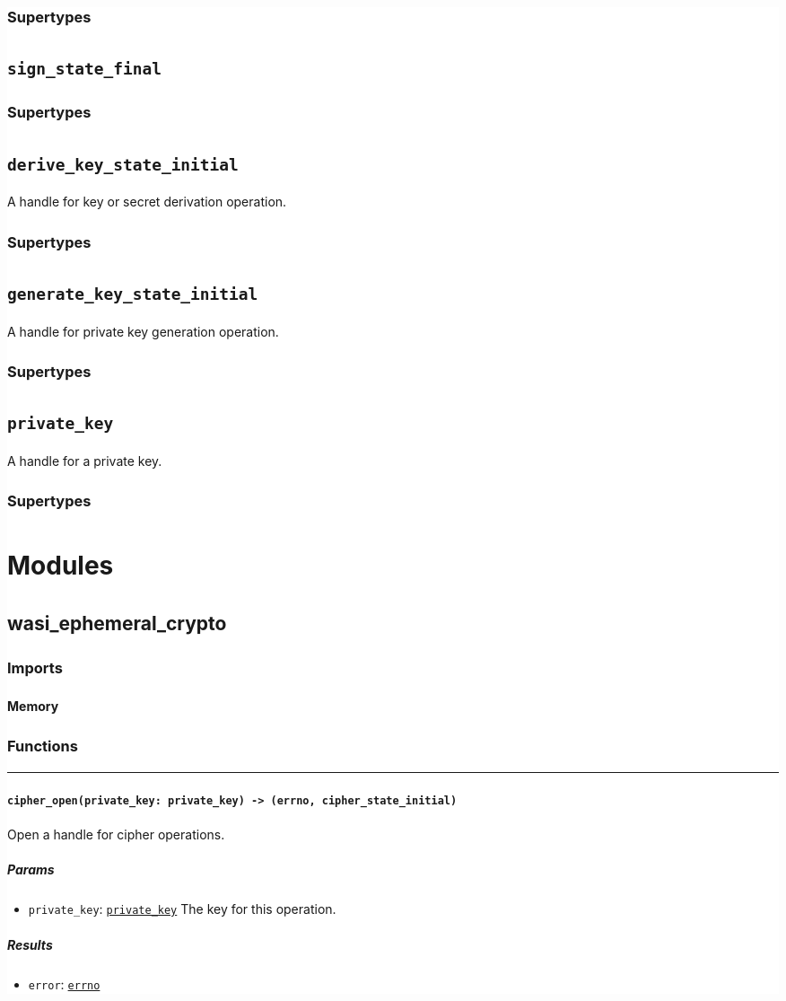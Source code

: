 ### Supertypes
## <a href="#sign_state_final" name="sign_state_final"></a> `sign_state_final`

### Supertypes
## <a href="#derive_key_state_initial" name="derive_key_state_initial"></a> `derive_key_state_initial`
A handle for key or secret derivation operation.

### Supertypes
## <a href="#generate_key_state_initial" name="generate_key_state_initial"></a> `generate_key_state_initial`
A handle for private key generation operation.

### Supertypes
## <a href="#private_key" name="private_key"></a> `private_key`
A handle for a private key.

### Supertypes
# Modules
## <a href="#wasi_ephemeral_crypto" name="wasi_ephemeral_crypto"></a> wasi_ephemeral_crypto
### Imports
#### Memory
### Functions

---

#### <a href="#cipher_open" name="cipher_open"></a> `cipher_open(private_key: private_key) -> (errno, cipher_state_initial)`
Open a handle for cipher operations.

##### Params
- <a href="#cipher_open.private_key" name="cipher_open.private_key"></a> `private_key`: [`private_key`](#private_key)
The key for this operation.

##### Results
- <a href="#cipher_open.error" name="cipher_open.error"></a> `error`: [`errno`](#errno)
